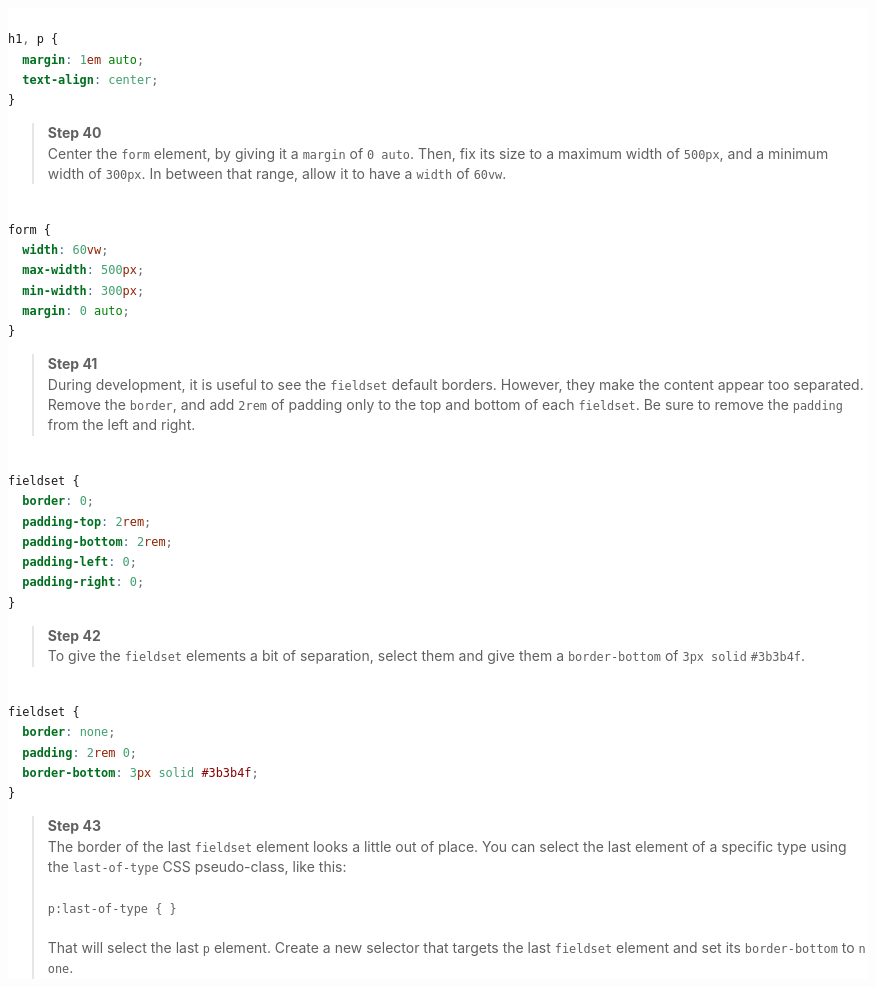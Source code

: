 ```css

h1, p {
  margin: 1em auto;
  text-align: center;
}
```
> **Step 40** <br>
Center the `form` element, by giving it a `margin` of `0 auto`. Then, fix its size to a maximum width of `500px`, and a minimum width of `300px`. In between that range, allow it to have a `width` of `60vw`.

```css

form {
  width: 60vw;
  max-width: 500px;
  min-width: 300px;
  margin: 0 auto;
}
```
> **Step 41** <br>
During development, it is useful to see the `fieldset` default borders. However, they make the content appear too separated.<br>
Remove the `border`, and add `2rem` of padding only to the top and bottom of each `fieldset`. Be sure to remove the `padding` from the left and right.

```css

fieldset {
  border: 0;
  padding-top: 2rem;
  padding-bottom: 2rem;
  padding-left: 0;
  padding-right: 0;
}
```
> **Step 42** <br>
To give the `fieldset` elements a bit of separation, select them and give them a `border-bottom` of `3px solid` `#3b3b4f`.

```css

fieldset {
  border: none;
  padding: 2rem 0;
  border-bottom: 3px solid #3b3b4f;
}
```
> **Step 43** <br>
The border of the last `fieldset` element looks a little out of place. You can select the last element of a specific type using the `last-of-type` CSS pseudo-class, like this:<br>
> <br>
> `p:last-of-type { }` <br>
> <br>
That will select the last `p` element. Create a new selector that targets the last `fieldset` element and set its `border-bottom` to `none`.
